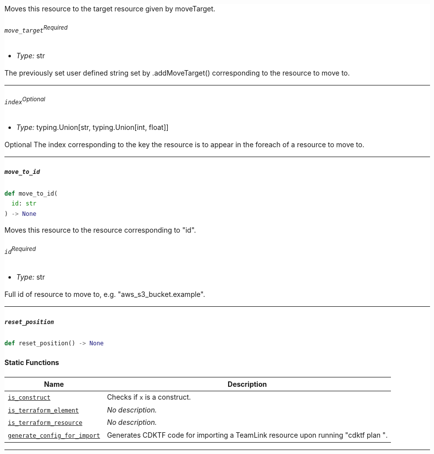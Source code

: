Moves this resource to the target resource given by moveTarget.

###### `move_target`<sup>Required</sup> <a name="move_target" id="@cdktf/provider-datadog.teamLink.TeamLink.moveTo.parameter.moveTarget"></a>

- *Type:* str

The previously set user defined string set by .addMoveTarget() corresponding to the resource to move to.

---

###### `index`<sup>Optional</sup> <a name="index" id="@cdktf/provider-datadog.teamLink.TeamLink.moveTo.parameter.index"></a>

- *Type:* typing.Union[str, typing.Union[int, float]]

Optional The index corresponding to the key the resource is to appear in the foreach of a resource to move to.

---

##### `move_to_id` <a name="move_to_id" id="@cdktf/provider-datadog.teamLink.TeamLink.moveToId"></a>

```python
def move_to_id(
  id: str
) -> None
```

Moves this resource to the resource corresponding to "id".

###### `id`<sup>Required</sup> <a name="id" id="@cdktf/provider-datadog.teamLink.TeamLink.moveToId.parameter.id"></a>

- *Type:* str

Full id of resource to move to, e.g. "aws_s3_bucket.example".

---

##### `reset_position` <a name="reset_position" id="@cdktf/provider-datadog.teamLink.TeamLink.resetPosition"></a>

```python
def reset_position() -> None
```

#### Static Functions <a name="Static Functions" id="Static Functions"></a>

| **Name** | **Description** |
| --- | --- |
| <code><a href="#@cdktf/provider-datadog.teamLink.TeamLink.isConstruct">is_construct</a></code> | Checks if `x` is a construct. |
| <code><a href="#@cdktf/provider-datadog.teamLink.TeamLink.isTerraformElement">is_terraform_element</a></code> | *No description.* |
| <code><a href="#@cdktf/provider-datadog.teamLink.TeamLink.isTerraformResource">is_terraform_resource</a></code> | *No description.* |
| <code><a href="#@cdktf/provider-datadog.teamLink.TeamLink.generateConfigForImport">generate_config_for_import</a></code> | Generates CDKTF code for importing a TeamLink resource upon running "cdktf plan <stack-name>". |

---